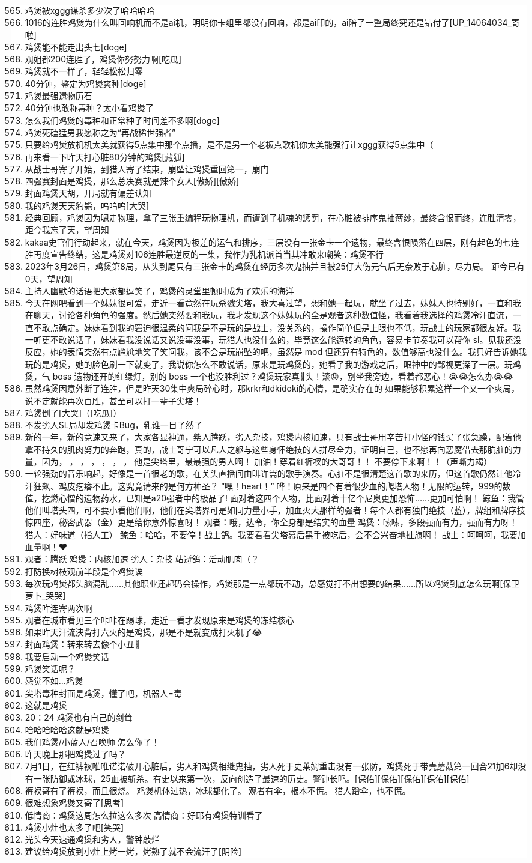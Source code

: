 565. 鸡煲被xggg谋杀多少次了哈哈哈哈
566. 1016的连胜鸡煲为什么叫回响机而不是ai机，明明你卡组里都没有回响，都是ai印的，ai陪了一整局终究还是错付了[UP_14064034_寄啦]
567. 鸡煲能不能走出头七[doge]
568. 观姐都200连胜了，鸡煲你努努力啊[吃瓜]
569. 鸡煲就不一样了，轻轻松松归零
570. 40分钟，鉴定为鸡煲爽种[doge]
571. 鸡煲最强遗物历石
572. 40分钟也敢称毒种？太小看鸡煲了
573. 怎么我们鸡煲的毒种和正常种子时间差不多啊[doge]
574. 鸡煲死磕猛男我愿称之为“再战稀世强者”
575. 只要给鸡煲放机机太美就获得5点集中那个点播，是不是另一个老板点歌机你太美能强行让xggg获得5点集中（
576. 再来看一下昨天打心脏80分钟的鸡煲[藏狐]
577. 从战士哥寄了开始，到猎人寄了结束，崩坠让鸡煲重回第一，崩门
578. 四强赛封面是鸡煲，那么总决赛就是辣个女人[傲娇][傲娇]
579. 封面鸡煲天胡，开局就有偏差认知
580. 我的鸡煲天天豹毙，呜呜呜[大哭]
581. 经典回顾，鸡煲因为嗯走物理，拿了三张重编程玩物理机，而遭到了机魂的惩罚，在心脏被排序鬼抽薄纱，最终含恨而终，连胜清零，距今我忘了天，望周知
582. kakaa史官们行动起来，就在今天，鸡煲因为极差的运气和排序，三层没有一张金卡一个遗物，最终含恨陨落在四层，刚有起色的七连胜再度宣告终结，这是鸡煲对106连胜最逆反的一集，我作为乳机派首当其冲敢来嘲笑：鸡煲不行
583. 2023年3月26日，鸡煲第8局，从头到尾只有三张金卡的鸡煲在经历多次鬼抽并且被25仔大伤元气后无奈败于心脏，尽力局。 距今已有0天，望周知
584. 主持人幽默的话语把大家都逗笑了，鸡煲的灵堂里顿时成为了欢乐的海洋
585. 今天在网吧看到一个妹妹很可爱，走近一看竟然在玩杀戮尖塔，我大喜过望，想和她一起玩，就坐了过去，妹妹人也特别好，一直和我在聊天，讨论各种角色的强度。然后她突然要和我玩，我才发现这个妹妹玩的全是观者这种数值怪，我看着我选择的鸡煲冷汗直流，一直不敢点确定。妹妹看到我的窘迫很温柔的问我是不是玩的是战士，没关系的，操作简单但是上限也不低，玩战士的玩家都很友好。我一听更不敢说话了，妹妹看我没说话又说没事没事，玩猎人也没什么的，毕竟这么能运转的角色，容易卡节奏我可以帮你 sl。见我还没反应，她的表情突然有点尴尬地笑了笑问我，该不会是玩崩坠的吧，虽然是 mod 但还算有特色的，数值够高也没什么。我只好告诉她我玩的是鸡煲，她的脸色刷一下就变了，我说你怎么不敢说话，原来是玩鸡煲的，她看了我的游戏之后，眼神中的鄙视更深了一层。玩鸡煲，气 boss 遗物还开的红绿灯，别的 boss 一个也没胜利过？鸡煲玩家真🦐头！滚😡，别坐我旁边，看着都恶心！😭😭怎么办😭😭
586. 虽然鸡煲因意外断了连胜，但是昨天30集中爽局碎心时，那krkr和dkidoki的心情，是确实存在的 如果能够积累这样一个又一个爽局，说不定就能再次百胜，甚至可以打一辈子尖塔！
587. 鸡煲倒了[大哭]（[吃瓜]）
588. 不发劣人SL局却发鸡煲卡Bug，乳谁一目了然了
589. 新的一年，新的竞速又来了，大家各显神通，紫人腾跃，劣人杂技，鸡煲内核加速，只有战士哥用辛苦打小怪的钱买了张急躁，配着他拿不持久的肌肉努力的奔跑，真的，战士哥宁可以凡人之躯与这些身怀绝技的人拼尽全力，证明自己，也不愿再向恶魔借去那肮脏的力量，因为， ， ， ， ， ， ， 他是尖塔里，最最强的男人啊！ 加油！穿着红裤衩的大哥哥！！ 不要停下来啊！！（声嘶力竭）
590. 一轮强劲的音乐响起，好像是一首很老的歌，在关头直播间由叫许嵩的歌手演奏。心脏不是很清楚这首歌的来历，但这首歌仍然让他冷汗狂飙、鸡皮疙瘩不止。这究竟请来的是何方神圣？ “嘿！heart！” 哗！原来是四个有着很少血的爬塔人物！无限的运转，999的数值，扢燃心憎的遗物药水，已知是a20强者中的极品了! 面对着这四个人物，比面对着十亿个尼奥更加恐怖……更加可怕啊！ 鲸鱼：我管他们叫塔头四，可不要小看他们啊，他们在尖塔界可是如同力量小手，加血火大那样的强者！每个人都有独门绝技（蓝），牌组和牌序技惊四座，秘密武器（金）更是给你意外惊喜呀！ 观者：哦，达令，你全身都是结实的血量 鸡煲：嗦嗦，多段强而有力，强而有力呀！ 猎人：好味道（指人工） 鲸鱼：哈哈，不要停！战士鸽。我要看看尖塔幕后黑手被吃后，会不会兴奋地扯旗啊！ 战士：呵呵呵，我要加血量啊！❤️
591. 观者：腾跃 鸡煲：内核加速 劣人：杂技 站逝鸽：活动肌肉（？
592. 打防换树枝观前半段是个鸡煲诶
593. 每次玩鸡煲都头脑混乱……其他职业还起码会操作，鸡煲那是一点都玩不动，总感觉打不出想要的结果……所以鸡煲到底怎么玩啊[保卫萝卜_哭哭]
594. 鸡煲咋连寄两次啊
595. 观者在城市看见三个咔咔在踢球，走近一看才发现原来是鸡煲的冻结核心
596. 如果昨天汗流浃背打六火的是鸡煲，那是不是就变成打火机了😂
597. 封面鸡煲：转来转去像个小丑🤡
598. 我要启动一个鸡煲笑话
599. 鸡煲笑话呢？
600. 感觉不如…鸡煲
601. 尖塔毒种封面是鸡煲，懂了吧，机器人=毒
602. 这就是鸡煲
603. 20：24 鸡煲也有自己的剑耸
604. 哈哈哈哈哈这就是鸡煲
605. 我们鸡煲/小蓝人/召唤师 怎么你了！
606. 昨天晚上那把鸡煲过了吗？
607. 7月1日，在红裤衩唯唯诺诺破开心脏后，劣人和鸡煲相继鬼抽，劣人死于史莱姆重击没有一张防，鸡煲死于带壳蘑菇第一回合21加6却没有一张防御或冰球，25血被斩杀。有史以来第一次，反向创造了最速的历史。警钟长鸣。[保佑][保佑][保佑][保佑][保佑]
608. 裤衩哥有了裤衩，而且很烧。 鸡煲机体过热，冰球都化了。 观者有伞，根本不慌。 猎人蹭伞，也不慌。
609. 很难想象鸡煲又寄了[思考]
610. 低情商：鸡煲这周怎么拉这么多次 高情商：好耶有鸡煲特训看了
611. 鸡煲小灶也太多了吧[笑哭]
612. 光头今天速通鸡煲和劣人，警钟敲烂
613. 建议给鸡煲放到小灶上烤一烤，烤熟了就不会流汗了[阴险]
